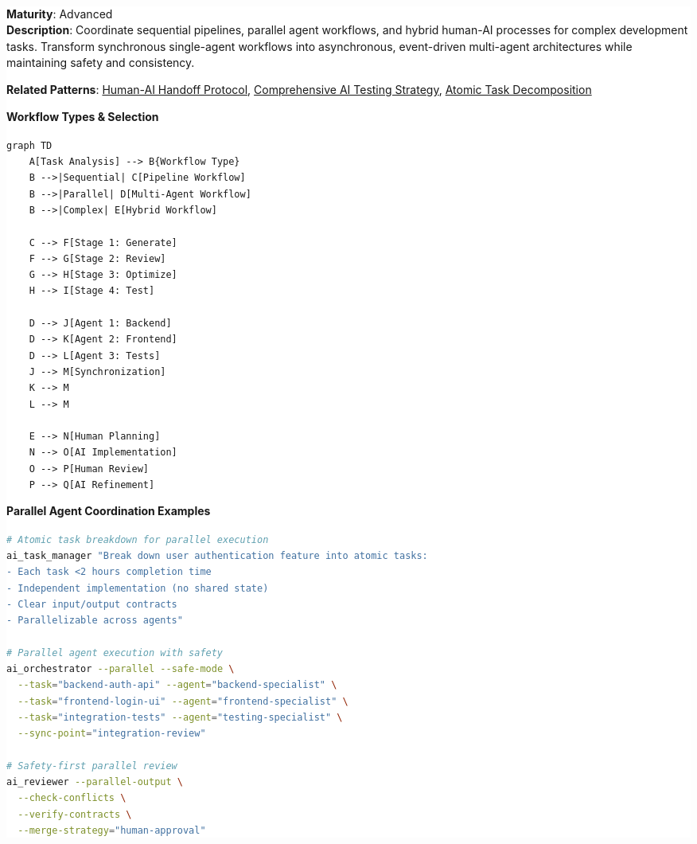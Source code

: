 **Maturity**: Advanced  
**Description**: Coordinate sequential pipelines, parallel agent workflows, and hybrid human-AI processes for complex development tasks. Transform synchronous single-agent workflows into asynchronous, event-driven multi-agent architectures while maintaining safety and consistency.

**Related Patterns**: [Human-AI Handoff Protocol](#human-ai-handoff-protocol), [Comprehensive AI Testing Strategy](#comprehensive-ai-testing-strategy), [Atomic Task Decomposition](#atomic-task-decomposition)

**Workflow Types & Selection**

```mermaid
graph TD
    A[Task Analysis] --> B{Workflow Type}
    B -->|Sequential| C[Pipeline Workflow]
    B -->|Parallel| D[Multi-Agent Workflow]
    B -->|Complex| E[Hybrid Workflow]
    
    C --> F[Stage 1: Generate]
    F --> G[Stage 2: Review]
    G --> H[Stage 3: Optimize]
    H --> I[Stage 4: Test]
    
    D --> J[Agent 1: Backend]
    D --> K[Agent 2: Frontend]
    D --> L[Agent 3: Tests]
    J --> M[Synchronization]
    K --> M
    L --> M
    
    E --> N[Human Planning]
    N --> O[AI Implementation]
    O --> P[Human Review]
    P --> Q[AI Refinement]
```

**Parallel Agent Coordination Examples**

```bash
# Atomic task breakdown for parallel execution
ai_task_manager "Break down user authentication feature into atomic tasks:
- Each task <2 hours completion time
- Independent implementation (no shared state)
- Clear input/output contracts
- Parallelizable across agents"

# Parallel agent execution with safety
ai_orchestrator --parallel --safe-mode \
  --task="backend-auth-api" --agent="backend-specialist" \
  --task="frontend-login-ui" --agent="frontend-specialist" \
  --task="integration-tests" --agent="testing-specialist" \
  --sync-point="integration-review"

# Safety-first parallel review
ai_reviewer --parallel-output \
  --check-conflicts \
  --verify-contracts \
  --merge-strategy="human-approval"
```


[^rl2c]: tests/security/test_rate_limiting.py
[^cv9g]: tests/security/test_csrf_authentication.py
[^sl3f]: tests/auth/test_session_expiration.py